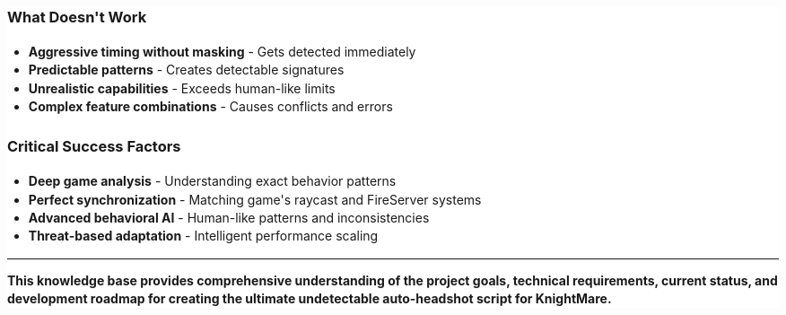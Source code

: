 ### What Doesn't Work
- **Aggressive timing without masking** - Gets detected immediately
- **Predictable patterns** - Creates detectable signatures
- **Unrealistic capabilities** - Exceeds human-like limits
- **Complex feature combinations** - Causes conflicts and errors

### Critical Success Factors
- **Deep game analysis** - Understanding exact behavior patterns
- **Perfect synchronization** - Matching game's raycast and FireServer systems
- **Advanced behavioral AI** - Human-like patterns and inconsistencies
- **Threat-based adaptation** - Intelligent performance scaling

---

**This knowledge base provides comprehensive understanding of the project goals, technical requirements, current status, and development roadmap for creating the ultimate undetectable auto-headshot script for KnightMare.**
